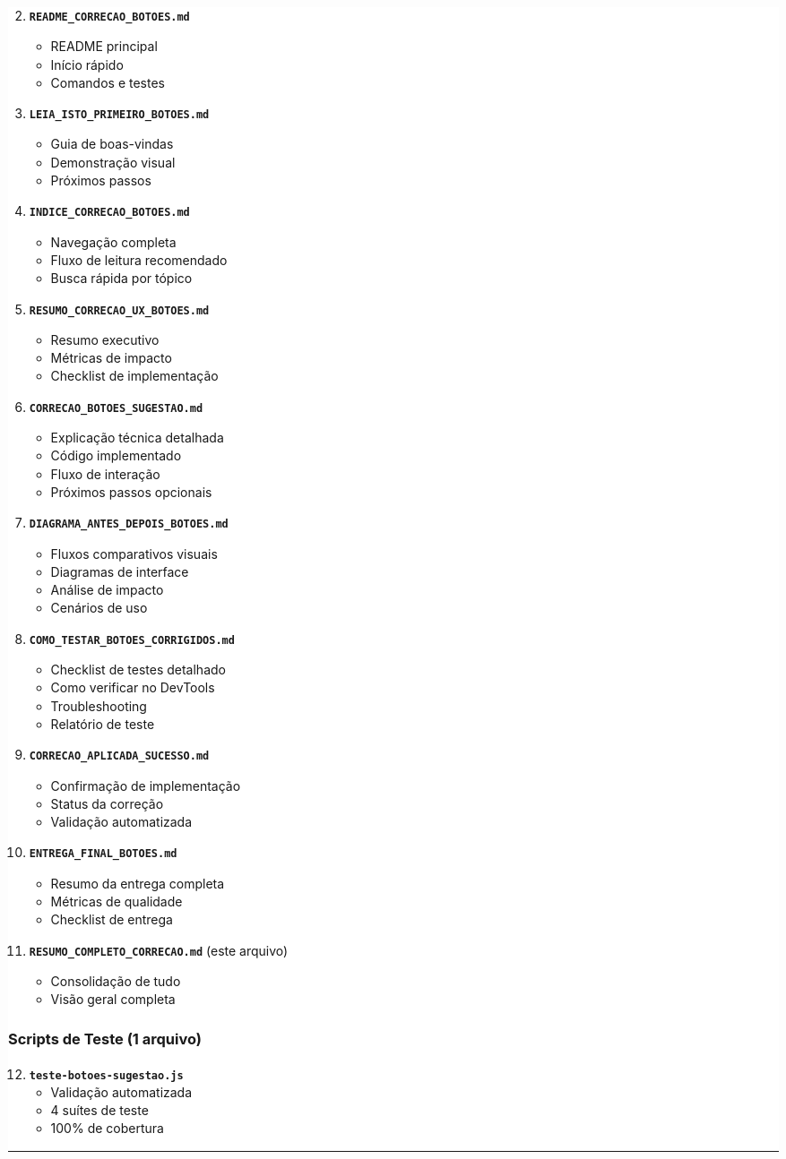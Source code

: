 2. **`README_CORRECAO_BOTOES.md`**
   - README principal
   - Início rápido
   - Comandos e testes

3. **`LEIA_ISTO_PRIMEIRO_BOTOES.md`**
   - Guia de boas-vindas
   - Demonstração visual
   - Próximos passos

4. **`INDICE_CORRECAO_BOTOES.md`**
   - Navegação completa
   - Fluxo de leitura recomendado
   - Busca rápida por tópico

5. **`RESUMO_CORRECAO_UX_BOTOES.md`**
   - Resumo executivo
   - Métricas de impacto
   - Checklist de implementação

6. **`CORRECAO_BOTOES_SUGESTAO.md`**
   - Explicação técnica detalhada
   - Código implementado
   - Fluxo de interação
   - Próximos passos opcionais

7. **`DIAGRAMA_ANTES_DEPOIS_BOTOES.md`**
   - Fluxos comparativos visuais
   - Diagramas de interface
   - Análise de impacto
   - Cenários de uso

8. **`COMO_TESTAR_BOTOES_CORRIGIDOS.md`**
   - Checklist de testes detalhado
   - Como verificar no DevTools
   - Troubleshooting
   - Relatório de teste

9. **`CORRECAO_APLICADA_SUCESSO.md`**
   - Confirmação de implementação
   - Status da correção
   - Validação automatizada

10. **`ENTREGA_FINAL_BOTOES.md`**
    - Resumo da entrega completa
    - Métricas de qualidade
    - Checklist de entrega

11. **`RESUMO_COMPLETO_CORRECAO.md`** (este arquivo)
    - Consolidação de tudo
    - Visão geral completa

### Scripts de Teste (1 arquivo)

12. **`teste-botoes-sugestao.js`**
    - Validação automatizada
    - 4 suítes de teste
    - 100% de cobertura

---